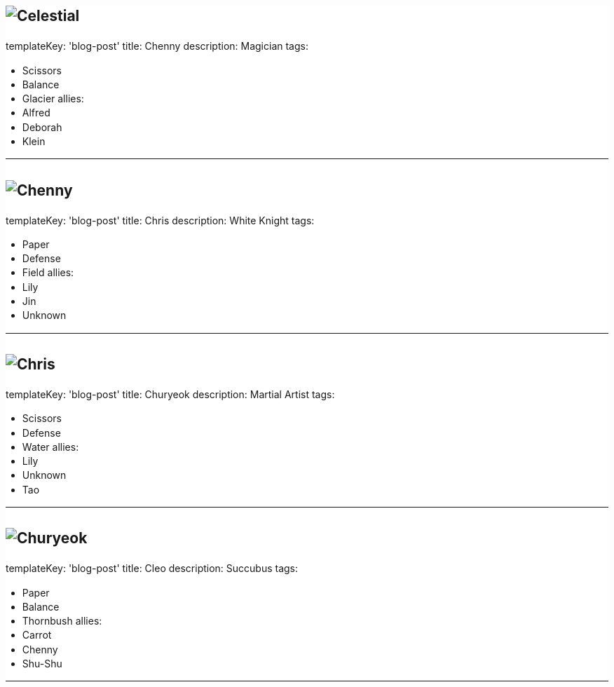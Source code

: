 ![Celestial](/img/Celestial.png)
---
templateKey: 'blog-post'
title: Chenny
description: Magician
tags:
  -  Scissors
  -  Balance
  -  Glacier
allies:
  -  Alfred
  -  Deborah
  -  Klein

---
![Chenny](/img/Chenny.png)
---
templateKey: 'blog-post'
title: Chris
description: White Knight
tags:
  -  Paper
  -  Defense
  -  Field
allies:
  -  Lily
  -  Jin
  -  Unknown

---
![Chris](/img/Chris.png)
---
templateKey: 'blog-post'
title: Churyeok
description: Martial Artist
tags:
  -  Scissors
  -  Defense
  -  Water
allies:
  -  Lily
  -  Unknown
  -  Tao

---
![Churyeok](/img/Churyeok.png)
---
templateKey: 'blog-post'
title: Cleo
description: Succubus
tags:
  -  Paper
  -  Balance
  -  Thornbush
allies:
  -  Carrot
  -  Chenny
  -  Shu-Shu

---